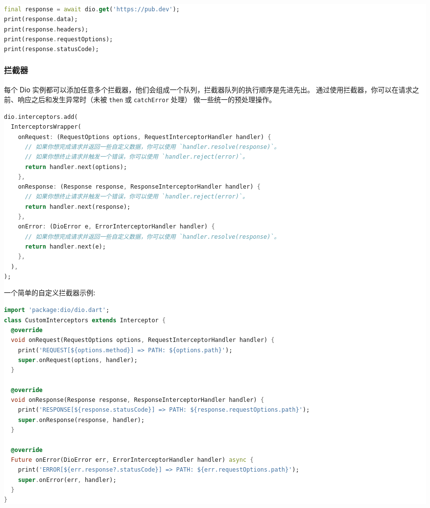 ```dart
final response = await dio.get('https://pub.dev');
print(response.data);
print(response.headers);
print(response.requestOptions);
print(response.statusCode);
```

### 拦截器

每个 Dio 实例都可以添加任意多个拦截器，他们会组成一个队列，拦截器队列的执行顺序是先进先出。
通过使用拦截器，你可以在请求之前、响应之后和发生异常时（未被 `then` 或 `catchError` 处理）
做一些统一的预处理操作。

```dart
dio.interceptors.add(
  InterceptorsWrapper(
    onRequest: (RequestOptions options, RequestInterceptorHandler handler) {
      // 如果你想完成请求并返回一些自定义数据，你可以使用 `handler.resolve(response)`。
      // 如果你想终止请求并触发一个错误，你可以使用 `handler.reject(error)`。
      return handler.next(options);
    },
    onResponse: (Response response, ResponseInterceptorHandler handler) {
      // 如果你想终止请求并触发一个错误，你可以使用 `handler.reject(error)`。
      return handler.next(response);
    },
    onError: (DioError e, ErrorInterceptorHandler handler) {
      // 如果你想完成请求并返回一些自定义数据，你可以使用 `handler.resolve(response)`。
      return handler.next(e);
    },
  ),
);
```

一个简单的自定义拦截器示例:

```dart
import 'package:dio/dio.dart';
class CustomInterceptors extends Interceptor {
  @override
  void onRequest(RequestOptions options, RequestInterceptorHandler handler) {
    print('REQUEST[${options.method}] => PATH: ${options.path}');
    super.onRequest(options, handler);
  }

  @override
  void onResponse(Response response, ResponseInterceptorHandler handler) {
    print('RESPONSE[${response.statusCode}] => PATH: ${response.requestOptions.path}');
    super.onResponse(response, handler);
  }

  @override
  Future onError(DioError err, ErrorInterceptorHandler handler) async {
    print('ERROR[${err.response?.statusCode}] => PATH: ${err.requestOptions.path}');
    super.onError(err, handler);
  }
}
```


[简单请求]: https://developer.mozilla.org/zh-CN/docs/Web/HTTP/CORS#%E7%AE%80%E5%8D%95%E8%AF%B7%E6%B1%82
[CORS 预检]: https://developer.mozilla.org/zh-CN/docs/Glossary/Preflight_request